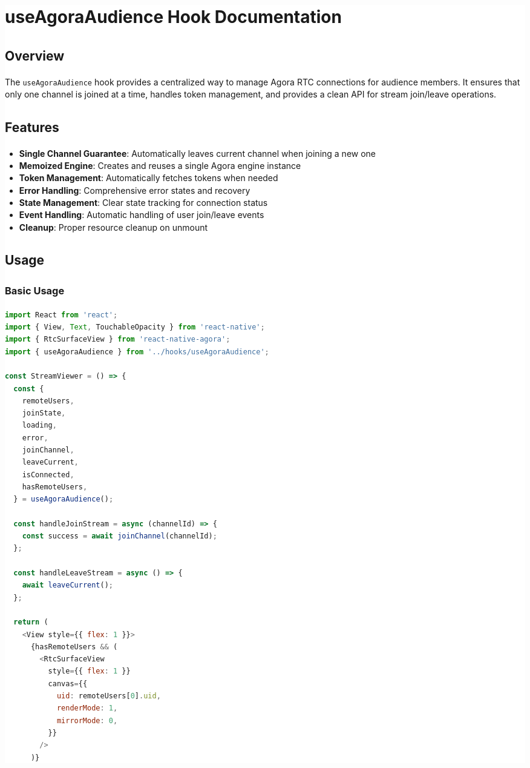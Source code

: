 # useAgoraAudience Hook Documentation

## Overview

The `useAgoraAudience` hook provides a centralized way to manage Agora RTC connections for audience members. It ensures that only one channel is joined at a time, handles token management, and provides a clean API for stream join/leave operations.

## Features

- **Single Channel Guarantee**: Automatically leaves current channel when joining a new one
- **Memoized Engine**: Creates and reuses a single Agora engine instance
- **Token Management**: Automatically fetches tokens when needed
- **Error Handling**: Comprehensive error states and recovery
- **State Management**: Clear state tracking for connection status
- **Event Handling**: Automatic handling of user join/leave events
- **Cleanup**: Proper resource cleanup on unmount

## Usage

### Basic Usage

```javascript
import React from 'react';
import { View, Text, TouchableOpacity } from 'react-native';
import { RtcSurfaceView } from 'react-native-agora';
import { useAgoraAudience } from '../hooks/useAgoraAudience';

const StreamViewer = () => {
  const {
    remoteUsers,
    joinState,
    loading,
    error,
    joinChannel,
    leaveCurrent,
    isConnected,
    hasRemoteUsers,
  } = useAgoraAudience();

  const handleJoinStream = async (channelId) => {
    const success = await joinChannel(channelId);
  };

  const handleLeaveStream = async () => {
    await leaveCurrent();
  };

  return (
    <View style={{ flex: 1 }}>
      {hasRemoteUsers && (
        <RtcSurfaceView
          style={{ flex: 1 }}
          canvas={{
            uid: remoteUsers[0].uid,
            renderMode: 1,
            mirrorMode: 0,
          }}
        />
      )}

```